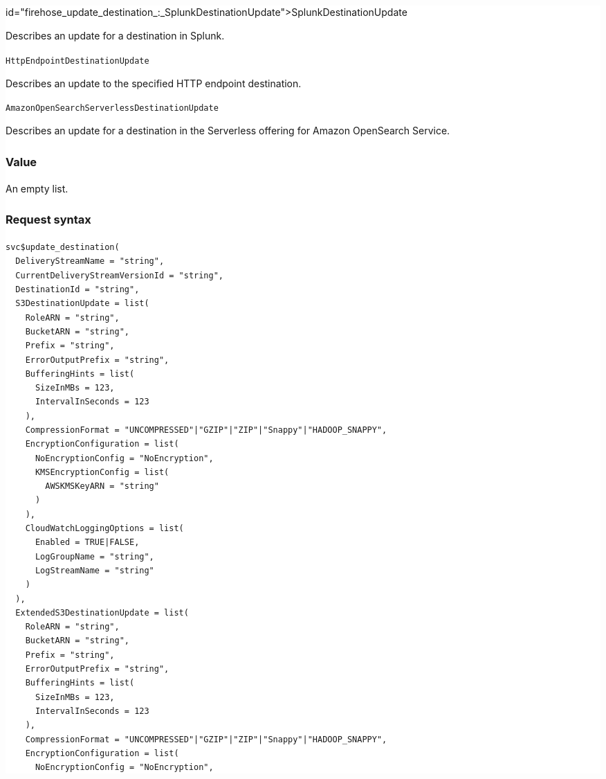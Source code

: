 id="firehose_update_destination_:_SplunkDestinationUpdate">SplunkDestinationUpdate</code></td>
<td><p>Describes an update for a destination in Splunk.</p></td>
</tr>
<tr class="even">
<td><code
id="firehose_update_destination_:_HttpEndpointDestinationUpdate">HttpEndpointDestinationUpdate</code></td>
<td><p>Describes an update to the specified HTTP endpoint
destination.</p></td>
</tr>
<tr class="odd">
<td><code
id="firehose_update_destination_:_AmazonOpenSearchServerlessDestinationUpdate">AmazonOpenSearchServerlessDestinationUpdate</code></td>
<td><p>Describes an update for a destination in the Serverless offering
for Amazon OpenSearch Service.</p></td>
</tr>
</tbody>
</table>

### Value

An empty list.

### Request syntax

    svc$update_destination(
      DeliveryStreamName = "string",
      CurrentDeliveryStreamVersionId = "string",
      DestinationId = "string",
      S3DestinationUpdate = list(
        RoleARN = "string",
        BucketARN = "string",
        Prefix = "string",
        ErrorOutputPrefix = "string",
        BufferingHints = list(
          SizeInMBs = 123,
          IntervalInSeconds = 123
        ),
        CompressionFormat = "UNCOMPRESSED"|"GZIP"|"ZIP"|"Snappy"|"HADOOP_SNAPPY",
        EncryptionConfiguration = list(
          NoEncryptionConfig = "NoEncryption",
          KMSEncryptionConfig = list(
            AWSKMSKeyARN = "string"
          )
        ),
        CloudWatchLoggingOptions = list(
          Enabled = TRUE|FALSE,
          LogGroupName = "string",
          LogStreamName = "string"
        )
      ),
      ExtendedS3DestinationUpdate = list(
        RoleARN = "string",
        BucketARN = "string",
        Prefix = "string",
        ErrorOutputPrefix = "string",
        BufferingHints = list(
          SizeInMBs = 123,
          IntervalInSeconds = 123
        ),
        CompressionFormat = "UNCOMPRESSED"|"GZIP"|"ZIP"|"Snappy"|"HADOOP_SNAPPY",
        EncryptionConfiguration = list(
          NoEncryptionConfig = "NoEncryption",
